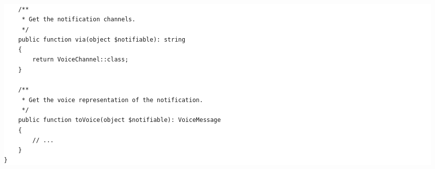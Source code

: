         /**
         * Get the notification channels.
         */
        public function via(object $notifiable): string
        {
            return VoiceChannel::class;
        }
    
        /**
         * Get the voice representation of the notification.
         */
        public function toVoice(object $notifiable): VoiceMessage
        {
            // ...
        }
    }